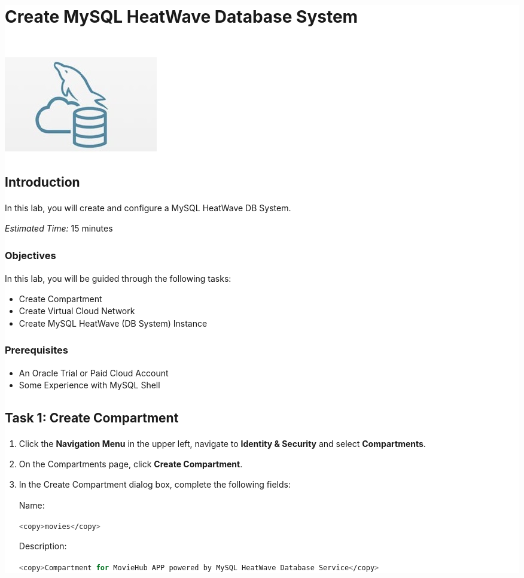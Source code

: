 # Create MySQL HeatWave Database System

![mysql heatwave](./images/mysql-heatwave-logo.jpg "mysql heatwave")

## Introduction

In this lab, you will create and configure a MySQL HeatWave DB System.

_Estimated Time:_ 15 minutes

### Objectives

In this lab, you will be guided through the following tasks:

- Create Compartment
- Create Virtual Cloud Network
- Create MySQL HeatWave (DB System) Instance

### Prerequisites

- An Oracle Trial or Paid Cloud Account
- Some Experience with MySQL Shell

## Task 1: Create Compartment

1. Click the **Navigation Menu** in the upper left, navigate to **Identity & Security** and select **Compartments**.

2. On the Compartments page, click **Create Compartment**.

3. In the Create Compartment dialog box, complete the following fields:

    Name:

    ```bash
    <copy>movies</copy>
    ```

    Description:

    ```bash
    <copy>Compartment for MovieHub APP powered by MySQL HeatWave Database Service</copy>
    ```
